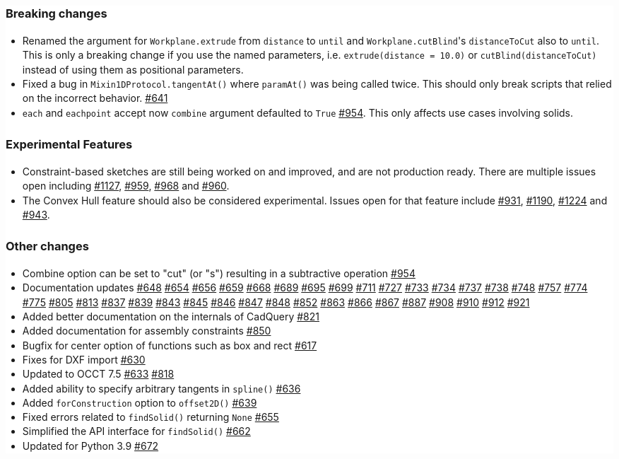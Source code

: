    ### Breaking changes
   * Renamed the argument for `Workplane.extrude` from `distance` to `until` and `Workplane.cutBlind`'s `distanceToCut` also to `until`. This is only a breaking change if you use the named parameters, i.e. `extrude(distance = 10.0)` or `cutBlind(distanceToCut)` instead of using them as positional parameters.
   * Fixed a bug in `Mixin1DProtocol.tangentAt()` where `paramAt()` was being called twice. This should only break scripts that relied on the incorrect behavior. [#641](https://github.com/CadQuery/cadquery/pull/641)
   * `each` and `eachpoint` accept now `combine` argument defaulted to `True` [#954](https://github.com/CadQuery/cadquery/pull/954). This only affects use cases involving solids.

   ### Experimental Features
   * Constraint-based sketches are still being worked on and improved, and are not production ready. There are multiple issues open including [#1127](https://github.com/CadQuery/cadquery/issues/1127), [#959](https://github.com/CadQuery/cadquery/issues/959), [#968](https://github.com/CadQuery/cadquery/issues/968) and [#960](https://github.com/CadQuery/cadquery/issues/960).
   * The Convex Hull feature should also be considered experimental. Issues open for that feature include [#931](https://github.com/CadQuery/cadquery/issues/931), [#1190](https://github.com/CadQuery/cadquery/issues/1190), [#1224](https://github.com/CadQuery/cadquery/issues/1224) and [#943](https://github.com/CadQuery/cadquery/issues/943).

   ### Other changes
   * Combine option can be set to "cut" (or "s") resulting in a subtractive operation [#954](https://github.com/CadQuery/cadquery/pull/954)
   * Documentation updates [#648](https://github.com/CadQuery/cadquery/pull/648) [#654](https://github.com/CadQuery/cadquery/pull/654) [#656](https://github.com/CadQuery/cadquery/pull/656) [#659](https://github.com/CadQuery/cadquery/pull/659) [#668](https://github.com/CadQuery/cadquery/pull/668) [#689](https://github.com/CadQuery/cadquery/pull/689) [#695](https://github.com/CadQuery/cadquery/pull/695) [#699](https://github.com/CadQuery/cadquery/pull/699) [#711](https://github.com/CadQuery/cadquery/pull/711) [#727](https://github.com/CadQuery/cadquery/pull/727) [#733](https://github.com/CadQuery/cadquery/pull/733) [#734](https://github.com/CadQuery/cadquery/pull/734) [#737](https://github.com/CadQuery/cadquery/pull/737) [#738](https://github.com/CadQuery/cadquery/pull/738) [#748](https://github.com/CadQuery/cadquery/pull/748) [#757](https://github.com/CadQuery/cadquery/pull/757) [#774](https://github.com/CadQuery/cadquery/pull/774) [#775](https://github.com/CadQuery/cadquery/pull/775) [#805](https://github.com/CadQuery/cadquery/pull/805) [#813](https://github.com/CadQuery/cadquery/pull/813) [#837](https://github.com/CadQuery/cadquery/pull/837) [#839](https://github.com/CadQuery/cadquery/pull/839) [#843](https://github.com/CadQuery/cadquery/pull/843) [#845](https://github.com/CadQuery/cadquery/pull/845) [#846](https://github.com/CadQuery/cadquery/pull/846) [#847](https://github.com/CadQuery/cadquery/pull/847) [#848](https://github.com/CadQuery/cadquery/pull/848) [#852](https://github.com/CadQuery/cadquery/pull/852) [#863](https://github.com/CadQuery/cadquery/pull/863) [#866](https://github.com/CadQuery/cadquery/pull/866) [#867](https://github.com/CadQuery/cadquery/pull/867) [#887](https://github.com/CadQuery/cadquery/pull/887) [#908](https://github.com/CadQuery/cadquery/pull/908) [#910](https://github.com/CadQuery/cadquery/pull/910) [#912](https://github.com/CadQuery/cadquery/pull/912) [#921](https://github.com/CadQuery/cadquery/pull/921)
   * Added better documentation on the internals of CadQuery [#821](https://github.com/CadQuery/cadquery/pull/821)
   * Added documentation for assembly constraints [#850](https://github.com/CadQuery/cadquery/pull/850)
   * Bugfix for center option of functions such as box and rect [#617](https://github.com/CadQuery/cadquery/pull/617)
   * Fixes for DXF import [#630](https://github.com/CadQuery/cadquery/pull/630)
   * Updated to OCCT 7.5 [#633](https://github.com/CadQuery/cadquery/pull/633) [#818](https://github.com/CadQuery/cadquery/pull/818)
   * Added ability to specify arbitrary tangents in `spline()` [#636](https://github.com/CadQuery/cadquery/pull/636)
   * Added `forConstruction` option to `offset2D()` [#639](https://github.com/CadQuery/cadquery/pull/639)
   * Fixed errors related to `findSolid()` returning `None` [#655](https://github.com/CadQuery/cadquery/pull/655)
   * Simplified the API interface for `findSolid()` [#662](https://github.com/CadQuery/cadquery/pull/662)
   * Updated for Python 3.9 [#672](https://github.com/CadQuery/cadquery/pull/672)